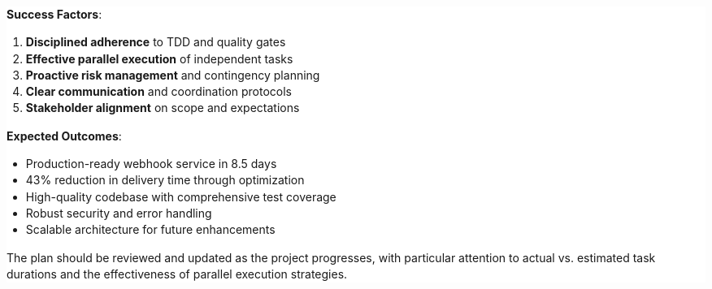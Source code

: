 **Success Factors**:
1. **Disciplined adherence** to TDD and quality gates
2. **Effective parallel execution** of independent tasks
3. **Proactive risk management** and contingency planning
4. **Clear communication** and coordination protocols
5. **Stakeholder alignment** on scope and expectations

**Expected Outcomes**:
- Production-ready webhook service in 8.5 days
- 43% reduction in delivery time through optimization
- High-quality codebase with comprehensive test coverage
- Robust security and error handling
- Scalable architecture for future enhancements

The plan should be reviewed and updated as the project progresses, with particular attention to actual vs. estimated task durations and the effectiveness of parallel execution strategies.